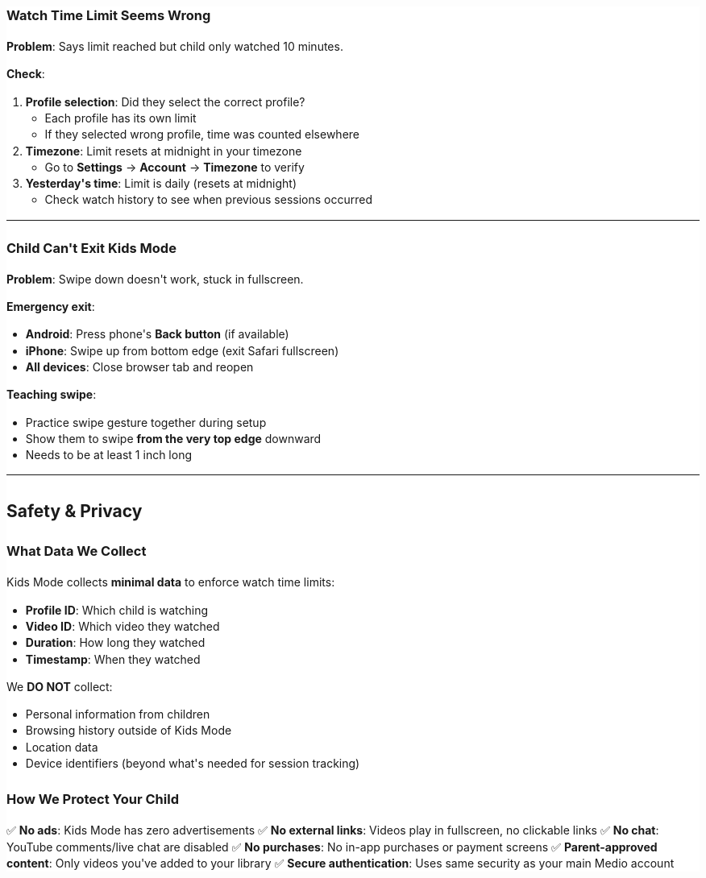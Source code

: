 
### Watch Time Limit Seems Wrong

**Problem**: Says limit reached but child only watched 10 minutes.

**Check**:
1. **Profile selection**: Did they select the correct profile?
   - Each profile has its own limit
   - If they selected wrong profile, time was counted elsewhere
2. **Timezone**: Limit resets at midnight in your timezone
   - Go to **Settings** → **Account** → **Timezone** to verify
3. **Yesterday's time**: Limit is daily (resets at midnight)
   - Check watch history to see when previous sessions occurred

---

### Child Can't Exit Kids Mode

**Problem**: Swipe down doesn't work, stuck in fullscreen.

**Emergency exit**:
- **Android**: Press phone's **Back button** (if available)
- **iPhone**: Swipe up from bottom edge (exit Safari fullscreen)
- **All devices**: Close browser tab and reopen

**Teaching swipe**:
- Practice swipe gesture together during setup
- Show them to swipe **from the very top edge** downward
- Needs to be at least 1 inch long

---

## Safety & Privacy

### What Data We Collect

Kids Mode collects **minimal data** to enforce watch time limits:

- **Profile ID**: Which child is watching
- **Video ID**: Which video they watched
- **Duration**: How long they watched
- **Timestamp**: When they watched

We **DO NOT** collect:
- Personal information from children
- Browsing history outside of Kids Mode
- Location data
- Device identifiers (beyond what's needed for session tracking)

### How We Protect Your Child

✅ **No ads**: Kids Mode has zero advertisements
✅ **No external links**: Videos play in fullscreen, no clickable links
✅ **No chat**: YouTube comments/live chat are disabled
✅ **No purchases**: No in-app purchases or payment screens
✅ **Parent-approved content**: Only videos you've added to your library
✅ **Secure authentication**: Uses same security as your main Medio account
